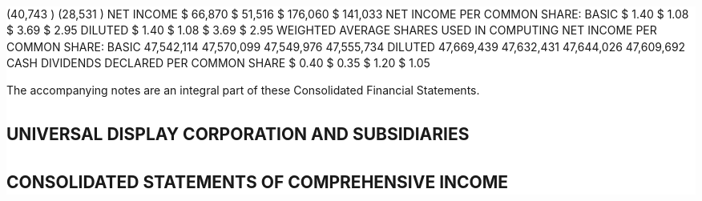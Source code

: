 <td>(40,743 )</td>
<td>(28,531 )</td>
</tr>
<tr>
<td>NET INCOME</td>
<td>$ 66,870</td>
<td>$ 51,516</td>
<td>$ 176,060</td>
<td>$ 141,033</td>
</tr>
<tr>
<td>NET INCOME PER COMMON SHARE:</td>
<td></td>
<td></td>
<td></td>
<td></td>
</tr>
<tr>
<td>BASIC</td>
<td>$ 1.40</td>
<td>$ 1.08</td>
<td>$ 3.69</td>
<td>$ 2.95</td>
</tr>
<tr>
<td>DILUTED</td>
<td>$ 1.40</td>
<td>$ 1.08</td>
<td>$ 3.69</td>
<td>$ 2.95</td>
</tr>
<tr>
<td>WEIGHTED AVERAGE SHARES USED IN COMPUTING NET  INCOME PER COMMON SHARE:</td>
<td></td>
<td></td>
<td></td>
<td></td>
</tr>
<tr>
<td>BASIC</td>
<td>47,542,114</td>
<td>47,570,099</td>
<td>47,549,976</td>
<td>47,555,734</td>
</tr>
<tr>
<td>DILUTED</td>
<td>47,669,439</td>
<td>47,632,431</td>
<td>47,644,026</td>
<td>47,609,692</td>
</tr>
<tr>
<td>CASH DIVIDENDS DECLARED PER COMMON SHARE</td>
<td>$ 0.40</td>
<td>$ 0.35</td>
<td>$ 1.20</td>
<td>$ 1.05</td>
</tr>
</tbody>
</table>
<p>The accompanying notes are an integral part of these Consolidated Financial Statements.</p>
<h2>UNIVERSAL DISPLAY CORPORATION AND SUBSIDIARIES</h2>
<h2>CONSOLIDATED STATEMENTS OF COMPREHENSIVE INCOME</h2>